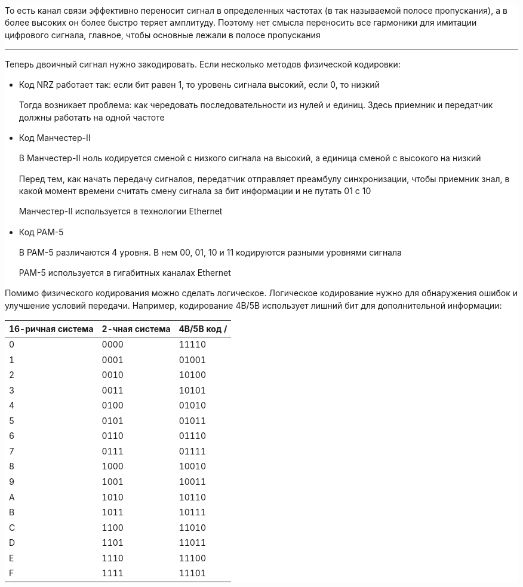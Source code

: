 То есть канал связи эффективно переносит сигнал в определенных частотах (в так называемой полосе пропускания), а в более высоких он более быстро теряет амплитуду. Поэтому нет смысла переносить все гармоники для имитации цифрового сигнала, главное, чтобы основные лежали в полосе пропускания

---

Теперь двоичный сигнал нужно закодировать. Если несколько методов физической кодировки:

* Код NRZ работает так: если бит равен 1, то уровень сигнала высокий, если 0, то низкий

    Тогда возникает проблема: как чередовать последовательности из нулей и единиц. Здесь приемник и передатчик должны работать на одной частоте

* Код Манчестер-II

    В Манчестер-II ноль кодируется сменой с низкого сигнала на высокий, а единица сменой с высокого на низкий

    Перед тем, как начать передачу сигналов, передатчик отправляет преамбулу синхронизации, чтобы приемник знал, в какой момент времени считать смену сигнала за бит информации и не путать 01 с 10

    Манчестер-II используется в технологии Ethernet

* Код PAM-5

    В PAM-5 различаются 4 уровня. В нем 00, 01, 10 и 11 кодируются разными уровнями сигнала
    
    PAM-5 используется в гигабитных каналах Ethernet

Помимо физического кодирования можно сделать логическое. Логическое кодирование нужно для обнаружения ошибок и улучшение условий передачи. Например, кодирование 4B/5B использует лишний бит для дополнительной информации:

| 16-ричная система | 2-чная система | 4B/5B код /
|-|-|-|
| 0 | 0000 | 11110 |
| 1 | 0001 | 01001 |
| 2 | 0010 | 10100 |
| 3 | 0011 | 10101 |
| 4 | 0100 | 01010 |
| 5 | 0101 | 01011 |
| 6 | 0110 | 01110 |
| 7 | 0111 | 01111 |
| 8 | 1000 | 10010 |
| 9 | 1001 | 10011 |
| A | 1010 | 10110 |
| B | 1011 | 10111 |
| C | 1100 | 11010 |
| D | 1101 | 11011 |
| E | 1110 | 11100 |
| F | 1111 | 11101 |

